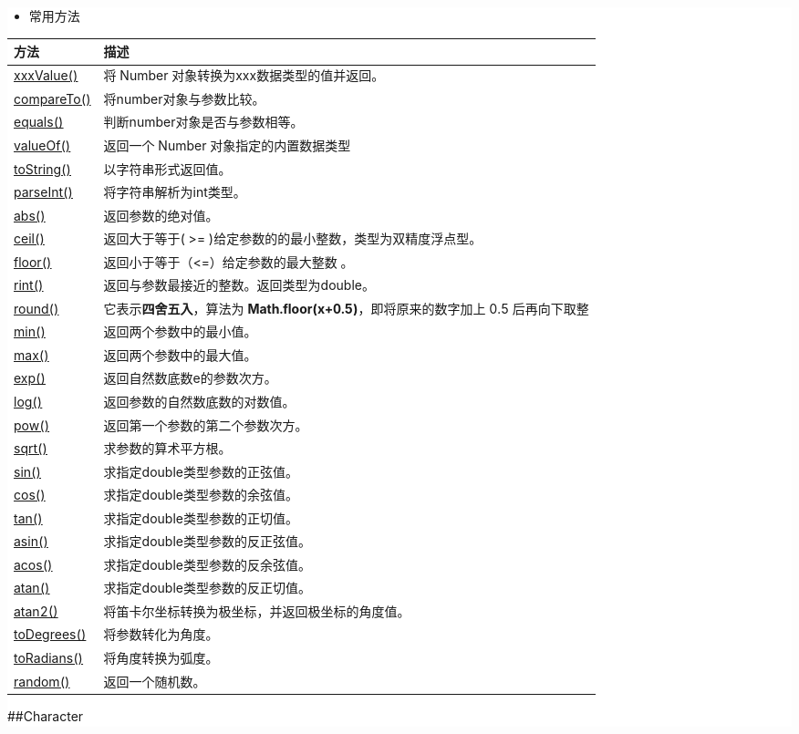 - 常用方法

| 方法                                                         | 描述                                                         |
| :----------------------------------------------------------- | :----------------------------------------------------------- |
| [xxxValue()](https://www.runoob.com/java/number-xxxvalue.html) | 将 Number 对象转换为xxx数据类型的值并返回。                  |
| [compareTo()](https://www.runoob.com/java/number-compareto.html) | 将number对象与参数比较。                                     |
| [equals()](https://www.runoob.com/java/number-equals.html)   | 判断number对象是否与参数相等。                               |
| [valueOf()](https://www.runoob.com/java/number-valueof.html) | 返回一个 Number 对象指定的内置数据类型                       |
| [toString()](https://www.runoob.com/java/number-tostring.html) | 以字符串形式返回值。                                         |
| [parseInt()](https://www.runoob.com/java/number-parseInt.html) | 将字符串解析为int类型。                                      |
| [abs()](https://www.runoob.com/java/number-abs.html)         | 返回参数的绝对值。                                           |
| [ceil()](https://www.runoob.com/java/number-ceil.html)       | 返回大于等于( >= )给定参数的的最小整数，类型为双精度浮点型。 |
| [floor()](https://www.runoob.com/java/number-floor.html)     | 返回小于等于（<=）给定参数的最大整数 。                      |
| [rint()](https://www.runoob.com/java/number-rint.html)       | 返回与参数最接近的整数。返回类型为double。                   |
| [round()](https://www.runoob.com/java/number-round.html)     | 它表示**四舍五入**，算法为 **Math.floor(x+0.5)**，即将原来的数字加上 0.5 后再向下取整 |
| [min()](https://www.runoob.com/java/number-min.html)         | 返回两个参数中的最小值。                                     |
| [max()](https://www.runoob.com/java/number-max.html)         | 返回两个参数中的最大值。                                     |
| [exp()](https://www.runoob.com/java/number-exp.html)         | 返回自然数底数e的参数次方。                                  |
| [log()](https://www.runoob.com/java/number-log.html)         | 返回参数的自然数底数的对数值。                               |
| [pow()](https://www.runoob.com/java/number-pow.html)         | 返回第一个参数的第二个参数次方。                             |
| [sqrt()](https://www.runoob.com/java/number-sqrt.html)       | 求参数的算术平方根。                                         |
| [sin()](https://www.runoob.com/java/number-sin.html)         | 求指定double类型参数的正弦值。                               |
| [cos()](https://www.runoob.com/java/number-cos.html)         | 求指定double类型参数的余弦值。                               |
| [tan()](https://www.runoob.com/java/number-tan.html)         | 求指定double类型参数的正切值。                               |
| [asin()](https://www.runoob.com/java/number-asin.html)       | 求指定double类型参数的反正弦值。                             |
| [acos()](https://www.runoob.com/java/number-acos.html)       | 求指定double类型参数的反余弦值。                             |
| [atan()](https://www.runoob.com/java/number-atan.html)       | 求指定double类型参数的反正切值。                             |
| [atan2()](https://www.runoob.com/java/number-atan2.html)     | 将笛卡尔坐标转换为极坐标，并返回极坐标的角度值。             |
| [toDegrees()](https://www.runoob.com/java/number-todegrees.html) | 将参数转化为角度。                                           |
| [toRadians()](https://www.runoob.com/java/number-toradians.html) | 将角度转换为弧度。                                           |
| [random()](https://www.runoob.com/java/number-random.html)   | 返回一个随机数。                                             |

##Character

